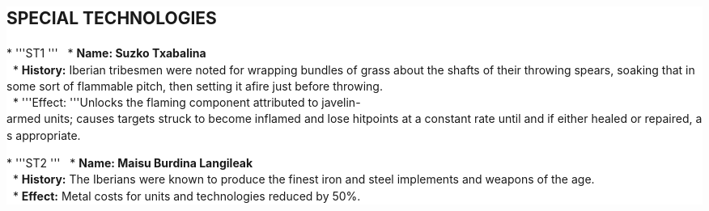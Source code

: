 SPECIAL TECHNOLOGIES
--------------------

* '''ST1 '''
  * **Name: Suzko Txabalina**
  * **History:** Iberian tribesmen were noted for wrapping bundles of grass about the shafts of their throwing spears, soaking that in some sort of flammable pitch, then setting it afire just before throwing.
  * '''Effect: '''Unlocks the flaming component attributed to javelin-armed units; causes targets struck to become inflamed and lose hitpoints at a constant rate until and if either healed or repaired, as appropriate.

* '''ST2 '''
  * **Name: Maisu Burdina Langileak**
  * **History:** The Iberians were known to produce the finest iron and steel implements and weapons of the age.
  * **Effect:** Metal costs for units and technologies reduced by 50%.
